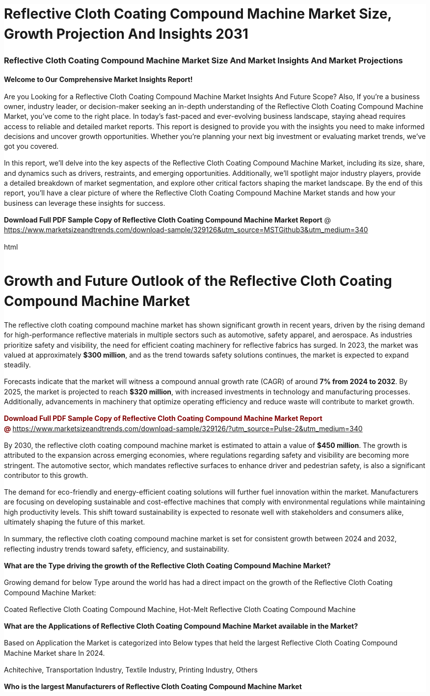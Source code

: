 <H1> Reflective Cloth Coating Compound Machine Market Size, Growth Projection And Insights 2031</H1><div class="" data-test-id=""><h3><span class="">Reflective Cloth Coating Compound Machine Market Size And Market Insights And Market Projections</span></h3></div><div class="" data-test-id=""><p><strong>Welcome to Our Comprehensive Market Insights Report!</strong></p><p>Are you Looking for a Reflective Cloth Coating Compound Machine Market Insights And Future Scope? Also, If you&rsquo;re a business owner, industry leader, or decision-maker seeking an in-depth understanding of the Reflective Cloth Coating Compound Machine Market, you&rsquo;ve come to the right place. In today&rsquo;s fast-paced and ever-evolving business landscape, staying ahead requires access to reliable and detailed market reports. This report is designed to provide you with the insights you need to make informed decisions and uncover growth opportunities. Whether you&rsquo;re planning your next big investment or evaluating market trends, we&rsquo;ve got you covered.</p><p>In this report, we&rsquo;ll delve into the key aspects of the Reflective Cloth Coating Compound Machine Market, including its size, share, and dynamics such as drivers, restraints, and emerging opportunities. Additionally, we&rsquo;ll spotlight major industry players, provide a detailed breakdown of market segmentation, and explore other critical factors shaping the market landscape. By the end of this report, you&rsquo;ll have a clear picture of where the Reflective Cloth Coating Compound Machine Market stands and how your business can leverage these insights for success.</p><p><strong>Download Full PDF Sample Copy of Reflective Cloth Coating Compound Machine Market Report</strong> @ <a href="https://www.marketsizeandtrends.com/download-sample/329126&utm_source=MSTGithub3&utm_medium=340" target="_blank">https://www.marketsizeandtrends.com/download-sample/329126&utm_source=MSTGithub3&utm_medium=340</a></p></div><div class="" data-test-id=""><p><span class="">html<!DOCTYPE html><html lang="en"><head> <meta charset="UTF-8"> <meta name="viewport" content="width=device-width, initial-scale=1.0"> <title>Reflective Cloth Coating Compound Machine Market Growth</title></head><body> <h1>Growth and Future Outlook of the Reflective Cloth Coating Compound Machine Market</h1> <p>The reflective cloth coating compound machine market has shown significant growth in recent years, driven by the rising demand for high-performance reflective materials in multiple sectors such as automotive, safety apparel, and aerospace. As industries prioritize safety and visibility, the need for efficient coating machinery for reflective fabrics has surged. In 2023, the market was valued at approximately <strong>$300 million</strong>, and as the trend towards safety solutions continues, the market is expected to expand steadily.</p> <p>Forecasts indicate that the market will witness a compound annual growth rate (CAGR) of around <strong>7% from 2024 to 2032</strong>. By 2025, the market is projected to reach <strong>$320 million</strong>, with increased investments in technology and manufacturing processes. Additionally, advancements in machinery that optimize operating efficiency and reduce waste will contribute to market growth.</p> <p><strong><span style="color: #800000;">Download Full PDF Sample Copy of Reflective Cloth Coating Compound Machine Market Report @</span>&nbsp;</strong><a href="https://www.marketsizeandtrends.com/download-sample/329126/?utm_source=Pulse-2&amp;utm_medium=340">https://www.marketsizeandtrends.com/download-sample/329126/?utm_source=Pulse-2&amp;utm_medium=340</a></p> <p>By 2030, the reflective cloth coating compound machine market is estimated to attain a value of <strong>$450 million</strong>. The growth is attributed to the expansion across emerging economies, where regulations regarding safety and visibility are becoming more stringent. The automotive sector, which mandates reflective surfaces to enhance driver and pedestrian safety, is also a significant contributor to this growth.</p> <p>The demand for eco-friendly and energy-efficient coating solutions will further fuel innovation within the market. Manufacturers are focusing on developing sustainable and cost-effective machines that comply with environmental regulations while maintaining high productivity levels. This shift toward sustainability is expected to resonate well with stakeholders and consumers alike, ultimately shaping the future of this market.</p> <p>In summary, the reflective cloth coating compound machine market is set for consistent growth between 2024 and 2032, reflecting industry trends toward safety, efficiency, and sustainability.</p></body></html></span></p><p><strong><span class="">What are the&nbsp;Type driving the growth of the Reflective Cloth Coating Compound Machine Market?</span></strong></p></div><div class="" data-test-id=""><p><span class="">Growing demand for below Type around the world has had a direct impact on the growth of the Reflective Cloth Coating Compound Machine Market:</span></p></div><div class="" data-test-id=""><p>Coated Reflective Cloth Coating Compound Machine, Hot-Melt Reflective Cloth Coating Compound Machine</p><p><span class=""><strong>What are the&nbsp;Applications&nbsp;of Reflective Cloth Coating Compound Machine Market available in the Market?</strong></span></p></div><div class="" data-test-id=""><p><span class="">Based on Application the Market is categorized into Below types that held the largest Reflective Cloth Coating Compound Machine Market share In 2024.</span></p></div><div class="" data-test-id=""><p><span class="">Achitechive, Transportation Industry, Textile Industry, Printing Industry, Others</span></p><p><span class=""><strong>Who is the largest Manufacturers of Reflective Cloth Coating Compound Machine Market